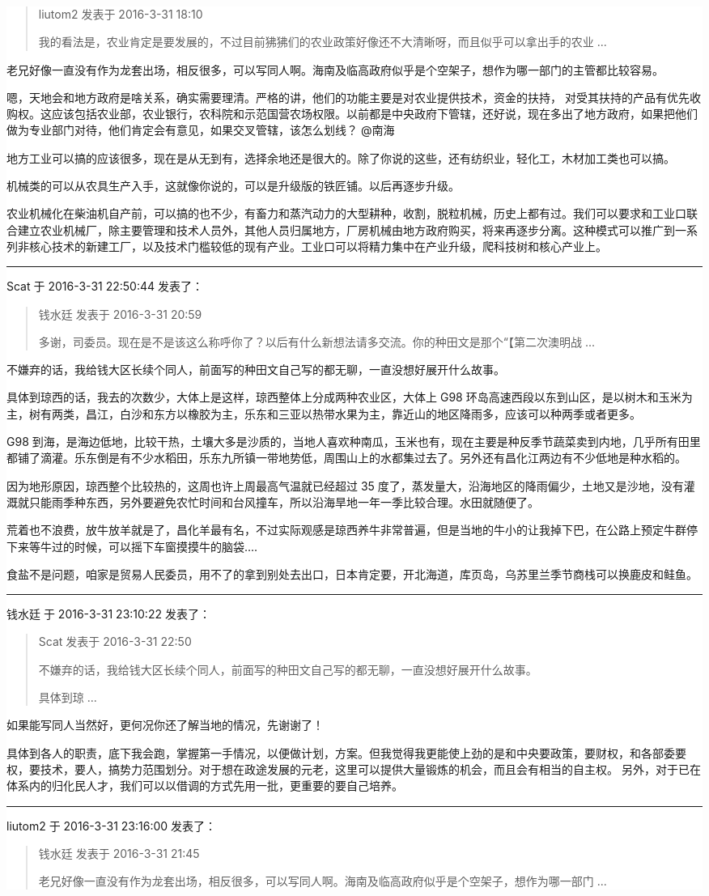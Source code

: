 > liutom2 发表于 2016-3-31 18:10
>
> 我的看法是，农业肯定是要发展的，不过目前狒狒们的农业政策好像还不大清晰呀，而且似乎可以拿出手的农业 ...

老兄好像一直没有作为龙套出场，相反很多，可以写同人啊。海南及临高政府似乎是个空架子，想作为哪一部门的主管都比较容易。

嗯，天地会和地方政府是啥关系，确实需要理清。严格的讲，他们的功能主要是对农业提供技术，资金的扶持， 对受其扶持的产品有优先收购权。这应该包括农业部，农业银行，农科院和示范国营农场权限。以前都是中央政府下管辖，还好说，现在多出了地方政府，如果把他们做为专业部门对待，他们肯定会有意见，如果交叉管辖，该怎么划线？
@南海

地方工业可以搞的应该很多，现在是从无到有，选择余地还是很大的。除了你说的这些，还有纺织业，轻化工，木材加工类也可以搞。

机械类的可以从农具生产入手，这就像你说的，可以是升级版的铁匠铺。以后再逐步升级。

农业机械化在柴油机自产前，可以搞的也不少，有畜力和蒸汽动力的大型耕种，收割，脱粒机械，历史上都有过。我们可以要求和工业口联合建立农业机械厂，除主要管理和技术人员外，其他人员归属地方，厂房机械由地方政府购买，将来再逐步分离。这种模式可以推广到一系列非核心技术的新建工厂，以及技术门槛较低的现有产业。工业口可以将精力集中在产业升级，爬科技树和核心产业上。

---

Scat 于 2016-3-31 22:50:44 发表了：

> 钱水廷 发表于 2016-3-31 20:59
>
> 多谢，司委员。现在是不是该这么称呼你了？以后有什么新想法请多交流。你的种田文是那个“【第二次澳明战 ...

不嫌弃的话，我给钱大区长续个同人，前面写的种田文自己写的都无聊，一直没想好展开什么故事。

具体到琼西的话，我去的次数少，大体上是这样，琼西整体上分成两种农业区，大体上 G98 环岛高速西段以东到山区，是以树木和玉米为主，树有两类，昌江，白沙和东方以橡胶为主，乐东和三亚以热带水果为主，靠近山的地区降雨多，应该可以种两季或者更多。

G98 到海，是海边低地，比较干热，土壤大多是沙质的，当地人喜欢种南瓜，玉米也有，现在主要是种反季节蔬菜卖到内地，几乎所有田里都铺了滴灌。乐东倒是有不少水稻田，乐东九所镇一带地势低，周围山上的水都集过去了。另外还有昌化江两边有不少低地是种水稻的。

因为地形原因，琼西整个比较热的，这周也许上周最高气温就已经超过 35 度了，蒸发量大，沿海地区的降雨偏少，土地又是沙地，没有灌溉就只能雨季种东西，另外要避免农忙时间和台风撞车，所以沿海旱地一年一季比较合理。水田就随便了。

荒着也不浪费，放牛放羊就是了，昌化羊最有名，不过实际观感是琼西养牛非常普遍，但是当地的牛小的让我掉下巴，在公路上预定牛群停下来等牛过的时候，可以摇下车窗摸摸牛的脑袋....

食盐不是问题，咱家是贸易人民委员，用不了的拿到别处去出口，日本肯定要，开北海道，库页岛，乌苏里兰季节商栈可以换鹿皮和鲑鱼。

---

钱水廷 于 2016-3-31 23:10:22 发表了：

> Scat 发表于 2016-3-31 22:50
>
> 不嫌弃的话，我给钱大区长续个同人，前面写的种田文自己写的都无聊，一直没想好展开什么故事。
>
> 具体到琼 ...

如果能写同人当然好，更何况你还了解当地的情况，先谢谢了！

具体到各人的职责，底下我会跑，掌握第一手情况，以便做计划，方案。但我觉得我更能使上劲的是和中央要政策，要财权，和各部委要权，要技术，要人，搞势力范围划分。对于想在政途发展的元老，这里可以提供大量锻炼的机会，而且会有相当的自主权。 另外，对于已在体系内的归化民人才，我们可以以借调的方式先用一批，更重要的要自己培养。

---

liutom2 于 2016-3-31 23:16:00 发表了：

> 钱水廷 发表于 2016-3-31 21:45
>
> 老兄好像一直没有作为龙套出场，相反很多，可以写同人啊。海南及临高政府似乎是个空架子，想作为哪一部门 ...
